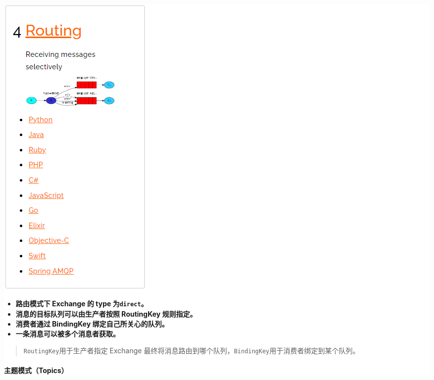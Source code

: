 ![image-20231014191040305](./rabbitmq/image-20231014191040305.png)

- **路由模式下 Exchange 的 type 为`direct`。**
- **消息的目标队列可以由生产者按照 RoutingKey 规则指定。**
- **消费者通过 BindingKey 绑定自己所关心的队列。**
- **一条消息可以被多个消息者获取。**

>`RoutingKey`用于生产者指定 Exchange 最终将消息路由到哪个队列，`BindingKey`用于消费者绑定到某个队列。

#### 主题模式（Topics）
